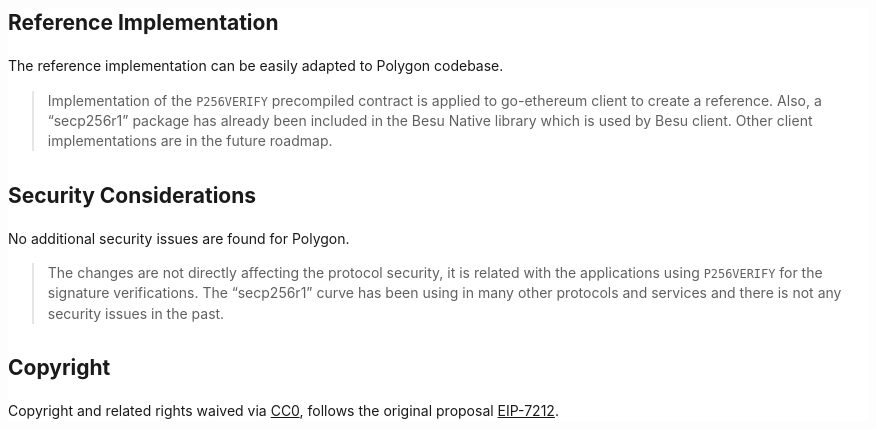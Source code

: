 ## Reference Implementation

The reference implementation can be easily adapted to Polygon codebase.

> Implementation of the `P256VERIFY` precompiled contract is applied to go-ethereum client to create a reference. Also, a “secp256r1” package has already been included in the Besu Native library which is used by Besu client. Other client implementations are in the future roadmap.

## Security Considerations

No additional security issues are found for Polygon.

> The changes are not directly affecting the protocol security, it is related with the applications using `P256VERIFY` for the signature verifications. The “secp256r1” curve has been using in many other protocols and services and there is not any security issues in the past.

## Copyright

Copyright and related rights waived via [CC0](https://eips.ethereum.org/LICENSE), follows the original proposal [EIP-7212](https://eips.ethereum.org/EIPS/eip-7212).
